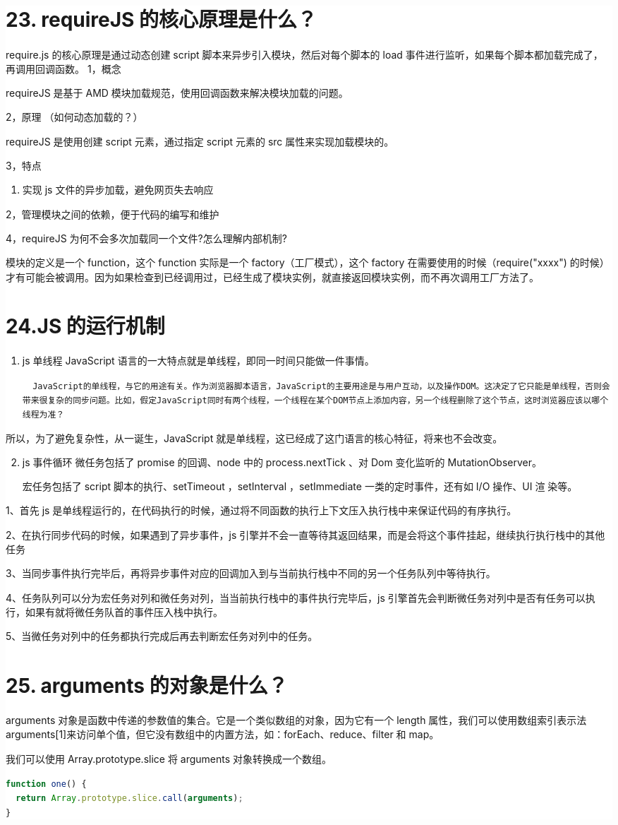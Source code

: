 # 23. requireJS 的核心原理是什么？

require.js 的核心原理是通过动态创建 script 脚本来异步引入模块，然后对每个脚本的 load 事件进行监听，如果每个脚本都加载完成了，再调用回调函数。
1，概念

requireJS 是基于 AMD 模块加载规范，使用回调函数来解决模块加载的问题。

2，原理 （如何动态加载的？）

requireJS 是使用创建 script 元素，通过指定 script 元素的 src 属性来实现加载模块的。

3，特点

1. 实现 js 文件的异步加载，避免网页失去响应

2，管理模块之间的依赖，便于代码的编写和维护

4，requireJS 为何不会多次加载同一个文件?怎么理解内部机制?

模块的定义是一个 function，这个 function 实际是一个 factory（工厂模式），这个 factory 在需要使用的时候（require("xxxx") 的时候）才有可能会被调用。因为如果检查到已经调用过，已经生成了模块实例，就直接返回模块实例，而不再次调用工厂方法了。

# 24.JS 的运行机制

1.  js 单线程
    JavaScript 语言的一大特点就是单线程，即同一时间只能做一件事情。

          JavaScript的单线程，与它的用途有关。作为浏览器脚本语言，JavaScript的主要用途是与用户互动，以及操作DOM。这决定了它只能是单线程，否则会带来很复杂的同步问题。比如，假定JavaScript同时有两个线程，一个线程在某个DOM节点上添加内容，另一个线程删除了这个节点，这时浏览器应该以哪个线程为准？

所以，为了避免复杂性，从一诞生，JavaScript 就是单线程，这已经成了这门语言的核心特征，将来也不会改变。

2.  js 事件循环
    微任务包括了 promise 的回调、node 中的 process.nextTick 、对 Dom 变化监听的 MutationObserver。

    宏任务包括了 script 脚本的执行、setTimeout ，setInterval ，setImmediate 一类的定时事件，还有如 I/O 操作、UI 渲
    染等。

1、首先 js 是单线程运行的，在代码执行的时候，通过将不同函数的执行上下文压入执行栈中来保证代码的有序执行。

2、在执行同步代码的时候，如果遇到了异步事件，js 引擎并不会一直等待其返回结果，而是会将这个事件挂起，继续执行执行栈中的其他任务

3、当同步事件执行完毕后，再将异步事件对应的回调加入到与当前执行栈中不同的另一个任务队列中等待执行。

4、任务队列可以分为宏任务对列和微任务对列，当当前执行栈中的事件执行完毕后，js 引擎首先会判断微任务对列中是否有任务可以执行，如果有就将微任务队首的事件压入栈中执行。

5、当微任务对列中的任务都执行完成后再去判断宏任务对列中的任务。

# 25. arguments 的对象是什么？

arguments 对象是函数中传递的参数值的集合。它是一个类似数组的对象，因为它有一个 length 属性，我们可以使用数组索引表示法 arguments[1]来访问单个值，但它没有数组中的内置方法，如：forEach、reduce、filter 和 map。

我们可以使用 Array.prototype.slice 将 arguments 对象转换成一个数组。

```js
function one() {
  return Array.prototype.slice.call(arguments);
}
```
